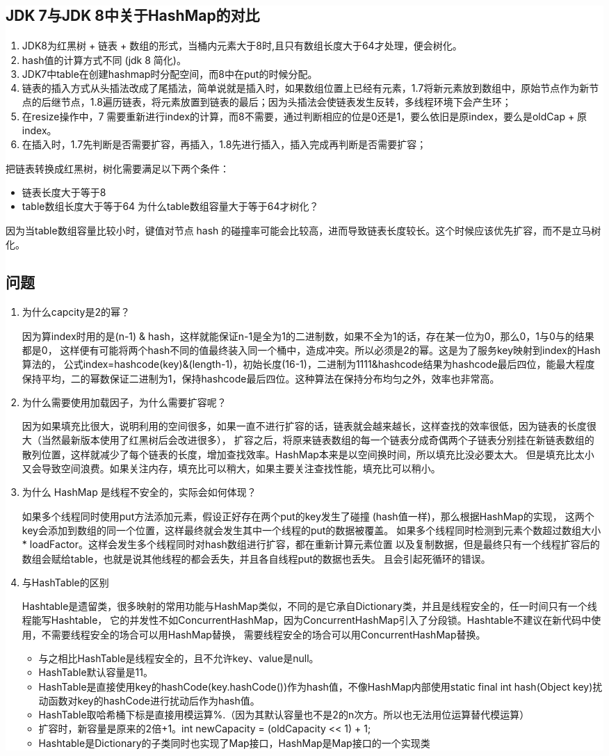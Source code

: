 
## JDK 7与JDK 8中关于HashMap的对比

1. JDK8为红黑树 + 链表 + 数组的形式，当桶内元素大于8时,且只有数组长度大于64才处理，便会树化。
2. hash值的计算方式不同 (jdk 8 简化)。
3. JDK7中table在创建hashmap时分配空间，而8中在put的时候分配。
4. 链表的插入方式从头插法改成了尾插法，简单说就是插入时，如果数组位置上已经有元素，1.7将新元素放到数组中，原始节点作为新节点的后继节点，1.8遍历链表，将元素放置到链表的最后；因为头插法会使链表发生反转，多线程环境下会产生环；
5. 在resize操作中，7 需要重新进行index的计算，而8不需要，通过判断相应的位是0还是1，要么依旧是原index，要么是oldCap + 原 index。
6. 在插入时，1.7先判断是否需要扩容，再插入，1.8先进行插入，插入完成再判断是否需要扩容；

把链表转换成红黑树，树化需要满足以下两个条件：

- 链表长度大于等于8
- table数组长度大于等于64
为什么table数组容量大于等于64才树化？

因为当table数组容量比较小时，键值对节点 hash 的碰撞率可能会比较高，进而导致链表长度较长。这个时候应该优先扩容，而不是立马树化。


## 问题

1. 为什么capcity是2的幂？

    因为算index时用的是(n-1) & hash，这样就能保证n-1是全为1的二进制数，如果不全为1的话，存在某一位为0，那么0，1与0与的结果都是0，
    这样便有可能将两个hash不同的值最终装入同一个桶中，造成冲突。所以必须是2的幂。这是为了服务key映射到index的Hash算法的，
    公式index=hashcode(key)&(length-1)，初始长度(16-1)，二进制为1111&hashcode结果为hashcode最后四位，能最大程度保持平均，二的幂数保证二进制为1，保持hashcode最后四位。这种算法在保持分布均匀之外，效率也非常高。

2. 为什么需要使用加载因子，为什么需要扩容呢？

    因为如果填充比很大，说明利用的空间很多，如果一直不进行扩容的话，链表就会越来越长，这样查找的效率很低，因为链表的长度很大（当然最新版本使用了红黑树后会改进很多），
    扩容之后，将原来链表数组的每一个链表分成奇偶两个子链表分别挂在新链表数组的散列位置，这样就减少了每个链表的长度，增加查找效率。HashMap本来是以空间换时间，所以填充比没必要太大。
    但是填充比太小又会导致空间浪费。如果关注内存，填充比可以稍大，如果主要关注查找性能，填充比可以稍小。

3. 为什么 HashMap 是线程不安全的，实际会如何体现？

    如果多个线程同时使用put方法添加元素，假设正好存在两个put的key发生了碰撞 (hash值一样)，那么根据HashMap的实现，
    这两个key会添加到数组的同一个位置，这样最终就会发生其中一个线程的put的数据被覆盖。
    如果多个线程同时检测到元素个数超过数组大小 * loadFactor。这样会发生多个线程同时对hash数组进行扩容，都在重新计算元素位置
    以及复制数据，但是最终只有一个线程扩容后的数组会赋给table，也就是说其他线程的都会丢失，并且各自线程put的数据也丢失。
    且会引起死循环的错误。
    
4. 与HashTable的区别

    Hashtable是遗留类，很多映射的常用功能与HashMap类似，不同的是它承自Dictionary类，并且是线程安全的，任一时间只有一个线程能写Hashtable，
    它的并发性不如ConcurrentHashMap，因为ConcurrentHashMap引入了分段锁。Hashtable不建议在新代码中使用，不需要线程安全的场合可以用HashMap替换，
    需要线程安全的场合可以用ConcurrentHashMap替换。

    - 与之相比HashTable是线程安全的，且不允许key、value是null。
    - HashTable默认容量是11。
    - HashTable是直接使用key的hashCode(key.hashCode())作为hash值，不像HashMap内部使用static final int hash(Object key)扰动函数对key的hashCode进行扰动后作为hash值。
    - HashTable取哈希桶下标是直接用模运算%.（因为其默认容量也不是2的n次方。所以也无法用位运算替代模运算）
    - 扩容时，新容量是原来的2倍+1。int newCapacity = (oldCapacity << 1) + 1;
    - Hashtable是Dictionary的子类同时也实现了Map接口，HashMap是Map接口的一个实现类
    